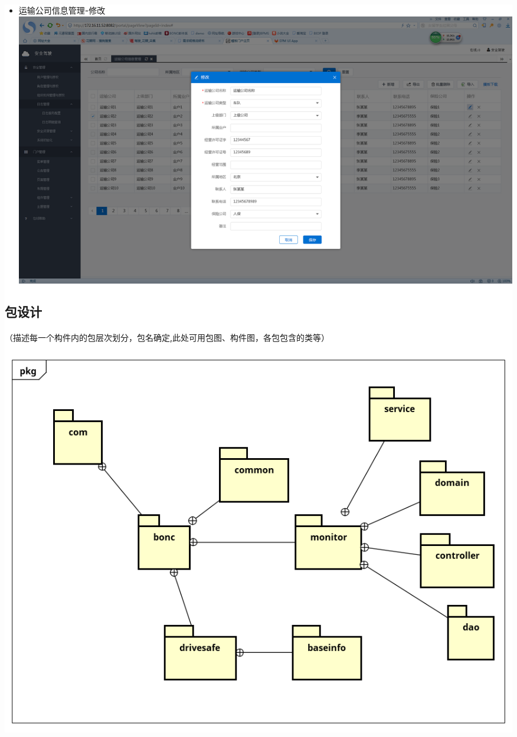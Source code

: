 * 运输公司信息管理-修改
 ![](安全驾驶/信息管理效果图/运输公司信息管理-修改.png)

 
## 包设计
   （描述每一个构件内的包层次划分，包名确定,此处可用包图、构件图，各包包含的类等）
   
   ![](images/包层次图示意.png) 